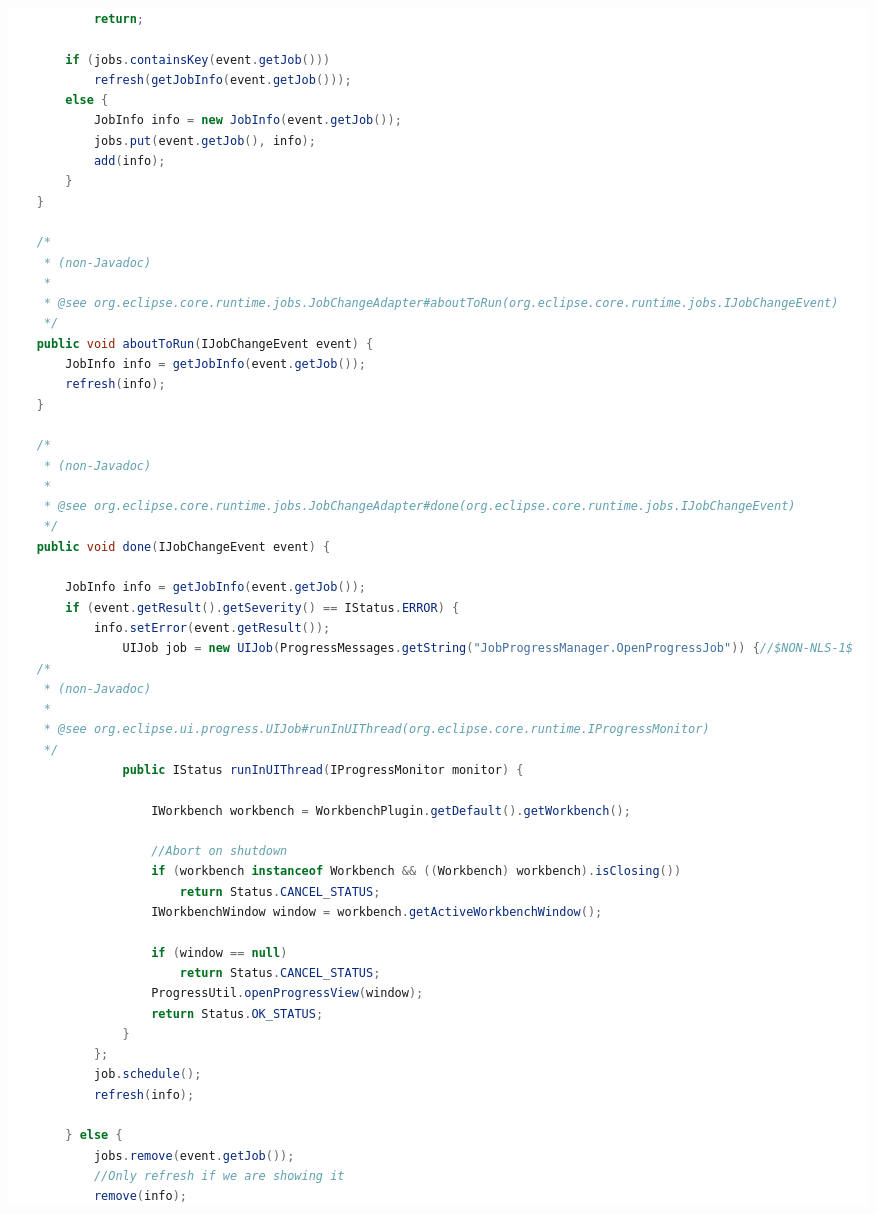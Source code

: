 ```java
			return;

		if (jobs.containsKey(event.getJob()))
			refresh(getJobInfo(event.getJob()));
		else {
			JobInfo info = new JobInfo(event.getJob());
			jobs.put(event.getJob(), info);
			add(info);
		}
	}

	/*
	 * (non-Javadoc)
	 * 
	 * @see org.eclipse.core.runtime.jobs.JobChangeAdapter#aboutToRun(org.eclipse.core.runtime.jobs.IJobChangeEvent)
	 */
	public void aboutToRun(IJobChangeEvent event) {
		JobInfo info = getJobInfo(event.getJob());
		refresh(info);
	}

	/*
	 * (non-Javadoc)
	 * 
	 * @see org.eclipse.core.runtime.jobs.JobChangeAdapter#done(org.eclipse.core.runtime.jobs.IJobChangeEvent)
	 */
	public void done(IJobChangeEvent event) {

		JobInfo info = getJobInfo(event.getJob());
		if (event.getResult().getSeverity() == IStatus.ERROR) {
			info.setError(event.getResult());
				UIJob job = new UIJob(ProgressMessages.getString("JobProgressManager.OpenProgressJob")) {//$NON-NLS-1$
	/*
	 * (non-Javadoc)
	 * 
	 * @see org.eclipse.ui.progress.UIJob#runInUIThread(org.eclipse.core.runtime.IProgressMonitor)
	 */
				public IStatus runInUIThread(IProgressMonitor monitor) {

					IWorkbench workbench = WorkbenchPlugin.getDefault().getWorkbench();

					//Abort on shutdown
					if (workbench instanceof Workbench && ((Workbench) workbench).isClosing())
						return Status.CANCEL_STATUS;
					IWorkbenchWindow window = workbench.getActiveWorkbenchWindow();

					if (window == null)
						return Status.CANCEL_STATUS;
					ProgressUtil.openProgressView(window);
					return Status.OK_STATUS;
				}
			};
			job.schedule();
			refresh(info);

		} else {
			jobs.remove(event.getJob());
			//Only refresh if we are showing it
			remove(info);

```